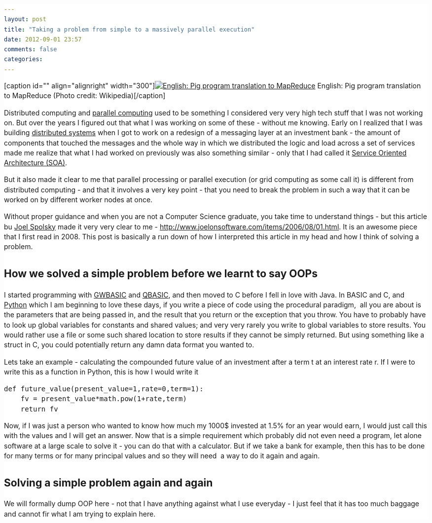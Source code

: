 ```yaml
---
layout: post
title: "Taking a problem from simple to a massively parallel execution"
date: 2012-09-01 23:57
comments: false
categories:
---
```


[caption id="" align="alignright" width="300"]<a href="http://commons.wikipedia.org/wiki/File:Data-Centric_Figure2.jpg" target="_blank"><img class="zemanta-img-inserted zemanta-img-configured" title="English: Pig program translation to MapReduce" src="http://upload.wikimedia.org/wikipedia/commons/thumb/4/41/Data-Centric_Figure2.jpg/300px-Data-Centric_Figure2.jpg" alt="English: Pig program translation to MapReduce" width="300" height="183" /></a> English: Pig program translation to MapReduce (Photo credit: Wikipedia)[/caption]

Distributed computing and <a class="zem_slink" title="Parallel computing" href="http://en.wikipedia.org/wiki/Parallel_computing" rel="wikipedia" target="_blank">parallel computing</a> used to be something I considered very very high tech stuff that I was not working on. But over the years I figured out that what I was working on some of these - without me knowing. Early on I realized that I was building <a class="zem_slink" title="Distributed computing" href="http://en.wikipedia.org/wiki/Distributed_computing" rel="wikipedia" target="_blank">distributed systems</a> when I got to work on a redesign of a messaging layer at an investment bank - the amount of components that touched the messages and the whole way in which we distributed the logic and load across a set of services made me realize that what I had worked on previously was also something similar - only that I had called it <a class="zem_slink" title="Service-oriented architecture" href="http://en.wikipedia.org/wiki/Service-oriented_architecture" rel="wikipedia" target="_blank">Service Oriented Architecture (SOA)</a>.

But it also made it clear to me that parallel processing or parallel execution (or grid computing as some call it) is different from distributed computing - and that it involves a very key point - that you need to break the problem in such a way that it can be worked on by different worker nodes at once.

Without proper guidance and when you are not a Computer Science graduate, you take time to understand things - but this article bu <a class="zem_slink" title="Joel Spolsky" href="http://joel.spolsky.com" rel="homepage" target="_blank">Joel Spolsky</a> made it very very clear to me - <a href="http://www.joelonsoftware.com/items/2006/08/01.html">http://www.joelonsoftware.com/items/2006/08/01.html</a>. It is an awesome piece that I first read in 2008. This post is basically a run down of how I interpreted this article in my head and how I think of solving a problem.


<h2>How we solved a simple problem before we learnt to say OOPs</h2>
I started programming with <a class="zem_slink" title="GW-BASIC" href="http://en.wikipedia.org/wiki/GW-BASIC" rel="wikipedia" target="_blank">GWBASIC</a> and <a class="zem_slink" title="QBasic" href="http://www.microsoft.com/" rel="homepage" target="_blank">QBASIC</a>, and then moved to C before I fell in love with Java. In BASIC and C, and <a class="zem_slink" title="Python (programming language)" href="http://www.python.org/" rel="homepage" target="_blank">Python</a> which I am beginning to love these days, if you write a piece of code using the procedural paradigm,  all you are about is the parameters that are being passed in, and the result that you return or the exception that you throw. You have to probably have to look up global variables for constants and shared values; and very very rarely you write to global variables to store results. You would rather use a file or some such shared location to store results if they cannot be simply returned. But using something like a struct in C, you could potentially return any damn data format you wanted to.

Lets take an example - calculating the compounded future value of an investment after a term t at an interest rate r. If I were to write this as a function in Python, this is how I would write it
<pre>def future_value(present_value=1,rate=0,term=1):
    fv = present_value*math.pow(1+rate,term)
    return fv</pre>
Now, if I was just a person who wanted to know how much my 1000$ invested at 1.5% for an year would earn, I would just call this with the values and I will get an answer. Now that is a simple requirement which probably did not even need a program, let alone software at a large scale to solve it - you can do that with a calculator. But if we take a bank for example, then this has to be done for many terms or for many principal values and so they will need  a way to do it again and again.
<h2>Solving a simple problem again and again</h2>
We will formally dump OOP here - not that I have anything against what I use everyday - I just feel that it has too much baggage and cannot fir what I am trying to explain here.
